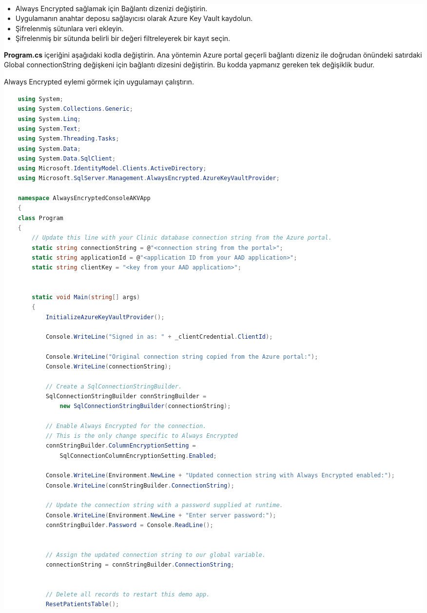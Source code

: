 * Always Encrypted sağlamak için Bağlantı dizenizi değiştirin.
* Uygulamanın anahtar deposu sağlayıcısı olarak Azure Key Vault kaydolun.  
* Şifrelenmiş sütunlara veri ekleyin.
* Şifrelenmiş bir sütunda belirli bir değeri filtreleyerek bir kayıt seçin.

**Program.cs** içeriğini aşağıdaki kodla değiştirin. Ana yöntemin Azure portal geçerli bağlantı dizeniz ile doğrudan önündeki satırdaki Global connectionString değişkeni için bağlantı dizesini değiştirin. Bu kodda yapmanız gereken tek değişiklik budur.

Always Encrypted eylemi görmek için uygulamayı çalıştırın.
```CS
    using System;
    using System.Collections.Generic;
    using System.Linq;
    using System.Text;
    using System.Threading.Tasks;
    using System.Data;
    using System.Data.SqlClient;
    using Microsoft.IdentityModel.Clients.ActiveDirectory;
    using Microsoft.SqlServer.Management.AlwaysEncrypted.AzureKeyVaultProvider;

    namespace AlwaysEncryptedConsoleAKVApp
    {
    class Program
    {
        // Update this line with your Clinic database connection string from the Azure portal.
        static string connectionString = @"<connection string from the portal>";
        static string applicationId = @"<application ID from your AAD application>";
        static string clientKey = "<key from your AAD application>";


        static void Main(string[] args)
        {
            InitializeAzureKeyVaultProvider();

            Console.WriteLine("Signed in as: " + _clientCredential.ClientId);

            Console.WriteLine("Original connection string copied from the Azure portal:");
            Console.WriteLine(connectionString);

            // Create a SqlConnectionStringBuilder.
            SqlConnectionStringBuilder connStringBuilder =
                new SqlConnectionStringBuilder(connectionString);

            // Enable Always Encrypted for the connection.
            // This is the only change specific to Always Encrypted
            connStringBuilder.ColumnEncryptionSetting =
                SqlConnectionColumnEncryptionSetting.Enabled;

            Console.WriteLine(Environment.NewLine + "Updated connection string with Always Encrypted enabled:");
            Console.WriteLine(connStringBuilder.ConnectionString);

            // Update the connection string with a password supplied at runtime.
            Console.WriteLine(Environment.NewLine + "Enter server password:");
            connStringBuilder.Password = Console.ReadLine();


            // Assign the updated connection string to our global variable.
            connectionString = connStringBuilder.ConnectionString;


            // Delete all records to restart this demo app.
            ResetPatientsTable();

```